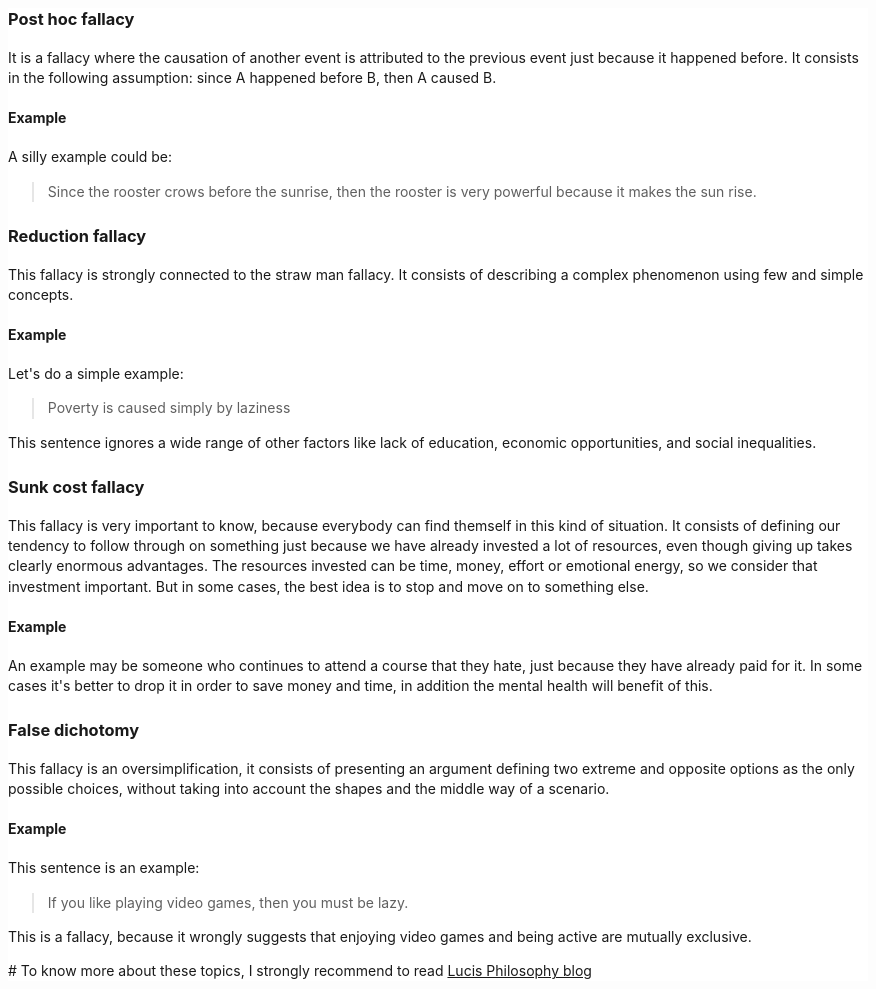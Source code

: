 ### Post hoc fallacy
It is a fallacy where the causation of another event is attributed to the previous event just because it happened before. It consists in the following assumption: since 
A happened before B, then A caused B.

#### Example
A silly example could be:

> Since the rooster crows before the sunrise, then the rooster is very powerful because it makes the sun rise. 


<a id="reduction"></a>

### Reduction fallacy
This fallacy is strongly connected to the straw man fallacy. It consists of describing a complex phenomenon using few and simple concepts. 

#### Example
Let's do a simple example:

> Poverty is caused simply by laziness

This sentence ignores a wide range of other factors like lack of education, economic opportunities, and social inequalities.


<a id="sunk"></a>

### Sunk cost fallacy
This fallacy is very important to know, because everybody can find themself in this kind of situation. It consists of defining our tendency to follow through on something just because we have already invested a lot of resources, even though giving up takes clearly enormous advantages. The resources invested can be time, money, effort or emotional energy, so we consider that investment important. But in some cases, the best idea is to stop and move on to something else. 

#### Example
An example may be someone who continues to attend a course that they hate, just because they have already paid for it. In some cases it's better to drop it in order to save money and time, in addition the mental health will benefit of this.

<a id="dichotomy"></a>

### False dichotomy 
This fallacy is an oversimplification, it consists of presenting an argument defining two extreme and opposite options as the only possible choices, without taking into account the shapes and the middle way of a scenario.  

#### Example
This sentence is an example:

> If you like playing video games, then you must be lazy. 

This is a fallacy, because it wrongly suggests that enjoying video games and being active are mutually exclusive.

<p class="comment text-md"># To know more about these topics, I strongly recommend to read <a href="https://lucidphilosophy.com/">Lucis Philosophy blog</a></p>
